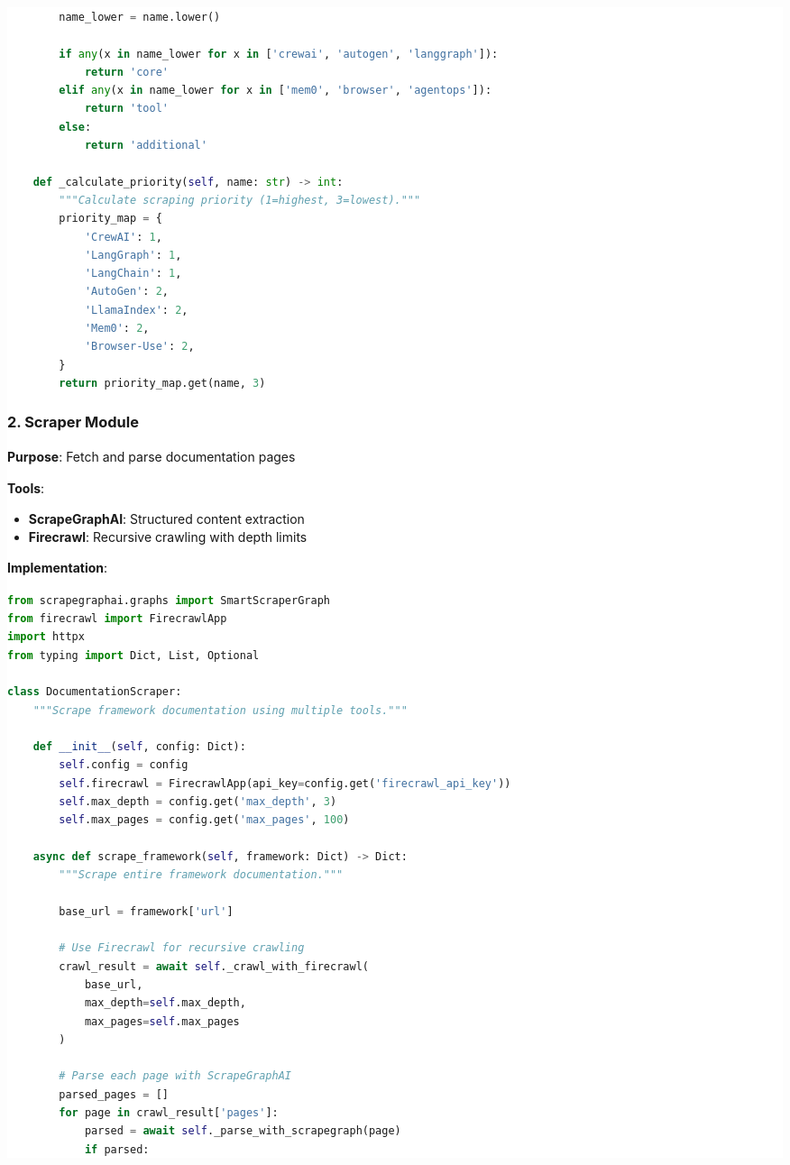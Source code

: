 ```python
        name_lower = name.lower()
        
        if any(x in name_lower for x in ['crewai', 'autogen', 'langgraph']):
            return 'core'
        elif any(x in name_lower for x in ['mem0', 'browser', 'agentops']):
            return 'tool'
        else:
            return 'additional'
    
    def _calculate_priority(self, name: str) -> int:
        """Calculate scraping priority (1=highest, 3=lowest)."""
        priority_map = {
            'CrewAI': 1,
            'LangGraph': 1,
            'LangChain': 1,
            'AutoGen': 2,
            'LlamaIndex': 2,
            'Mem0': 2,
            'Browser-Use': 2,
        }
        return priority_map.get(name, 3)
```

### 2. Scraper Module

**Purpose**: Fetch and parse documentation pages

**Tools**:
- **ScrapeGraphAI**: Structured content extraction
- **Firecrawl**: Recursive crawling with depth limits

**Implementation**:

```python
from scrapegraphai.graphs import SmartScraperGraph
from firecrawl import FirecrawlApp
import httpx
from typing import Dict, List, Optional

class DocumentationScraper:
    """Scrape framework documentation using multiple tools."""
    
    def __init__(self, config: Dict):
        self.config = config
        self.firecrawl = FirecrawlApp(api_key=config.get('firecrawl_api_key'))
        self.max_depth = config.get('max_depth', 3)
        self.max_pages = config.get('max_pages', 100)
    
    async def scrape_framework(self, framework: Dict) -> Dict:
        """Scrape entire framework documentation."""
        
        base_url = framework['url']
        
        # Use Firecrawl for recursive crawling
        crawl_result = await self._crawl_with_firecrawl(
            base_url,
            max_depth=self.max_depth,
            max_pages=self.max_pages
        )
        
        # Parse each page with ScrapeGraphAI
        parsed_pages = []
        for page in crawl_result['pages']:
            parsed = await self._parse_with_scrapegraph(page)
            if parsed:
```